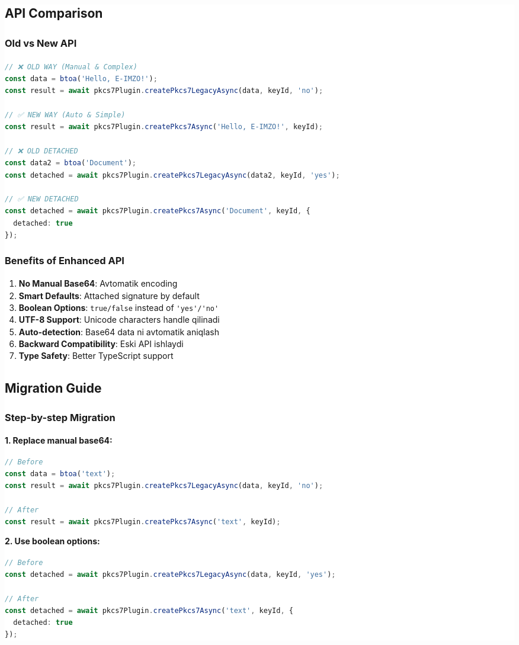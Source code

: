 ## API Comparison

### Old vs New API

```typescript
// ❌ OLD WAY (Manual & Complex)
const data = btoa('Hello, E-IMZO!');
const result = await pkcs7Plugin.createPkcs7LegacyAsync(data, keyId, 'no');

// ✅ NEW WAY (Auto & Simple)
const result = await pkcs7Plugin.createPkcs7Async('Hello, E-IMZO!', keyId);

// ❌ OLD DETACHED
const data2 = btoa('Document');
const detached = await pkcs7Plugin.createPkcs7LegacyAsync(data2, keyId, 'yes');

// ✅ NEW DETACHED
const detached = await pkcs7Plugin.createPkcs7Async('Document', keyId, {
  detached: true
});
```

### Benefits of Enhanced API

1. **No Manual Base64**: Avtomatik encoding
2. **Smart Defaults**: Attached signature by default
3. **Boolean Options**: `true/false` instead of `'yes'/'no'`
4. **UTF-8 Support**: Unicode characters handle qilinadi
5. **Auto-detection**: Base64 data ni avtomatik aniqlash
6. **Backward Compatibility**: Eski API ishlaydi
7. **Type Safety**: Better TypeScript support

## Migration Guide

### Step-by-step Migration

**1. Replace manual base64:**

```typescript
// Before
const data = btoa('text');
const result = await pkcs7Plugin.createPkcs7LegacyAsync(data, keyId, 'no');

// After
const result = await pkcs7Plugin.createPkcs7Async('text', keyId);
```

**2. Use boolean options:**

```typescript
// Before
const detached = await pkcs7Plugin.createPkcs7LegacyAsync(data, keyId, 'yes');

// After
const detached = await pkcs7Plugin.createPkcs7Async('text', keyId, {
  detached: true
});
```
